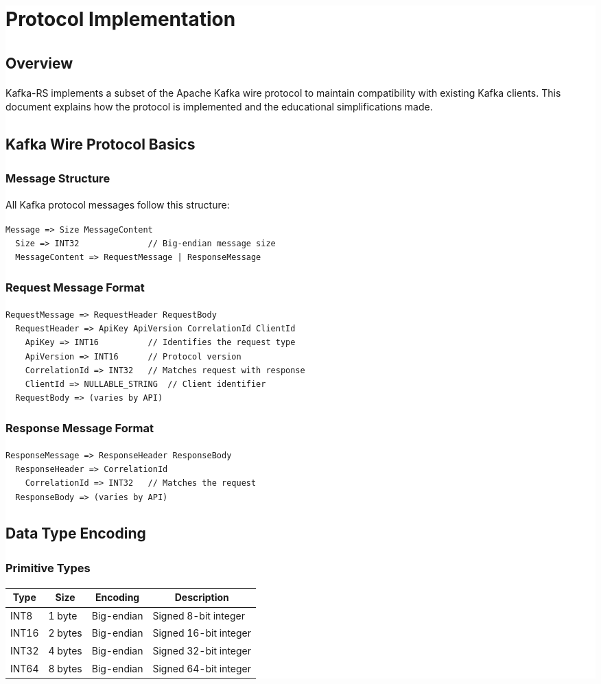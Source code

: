 # Protocol Implementation

## Overview

Kafka-RS implements a subset of the Apache Kafka wire protocol to maintain compatibility with existing Kafka clients. This document explains how the protocol is implemented and the educational simplifications made.

## Kafka Wire Protocol Basics

### Message Structure

All Kafka protocol messages follow this structure:

```
Message => Size MessageContent
  Size => INT32              // Big-endian message size
  MessageContent => RequestMessage | ResponseMessage
```

### Request Message Format

```
RequestMessage => RequestHeader RequestBody
  RequestHeader => ApiKey ApiVersion CorrelationId ClientId
    ApiKey => INT16          // Identifies the request type
    ApiVersion => INT16      // Protocol version
    CorrelationId => INT32   // Matches request with response
    ClientId => NULLABLE_STRING  // Client identifier
  RequestBody => (varies by API)
```

### Response Message Format

```
ResponseMessage => ResponseHeader ResponseBody
  ResponseHeader => CorrelationId
    CorrelationId => INT32   // Matches the request
  ResponseBody => (varies by API)
```

## Data Type Encoding

### Primitive Types

| Type | Size | Encoding | Description |
|------|------|----------|-------------|
| INT8 | 1 byte | Big-endian | Signed 8-bit integer |
| INT16 | 2 bytes | Big-endian | Signed 16-bit integer |
| INT32 | 4 bytes | Big-endian | Signed 32-bit integer |
| INT64 | 8 bytes | Big-endian | Signed 64-bit integer |
